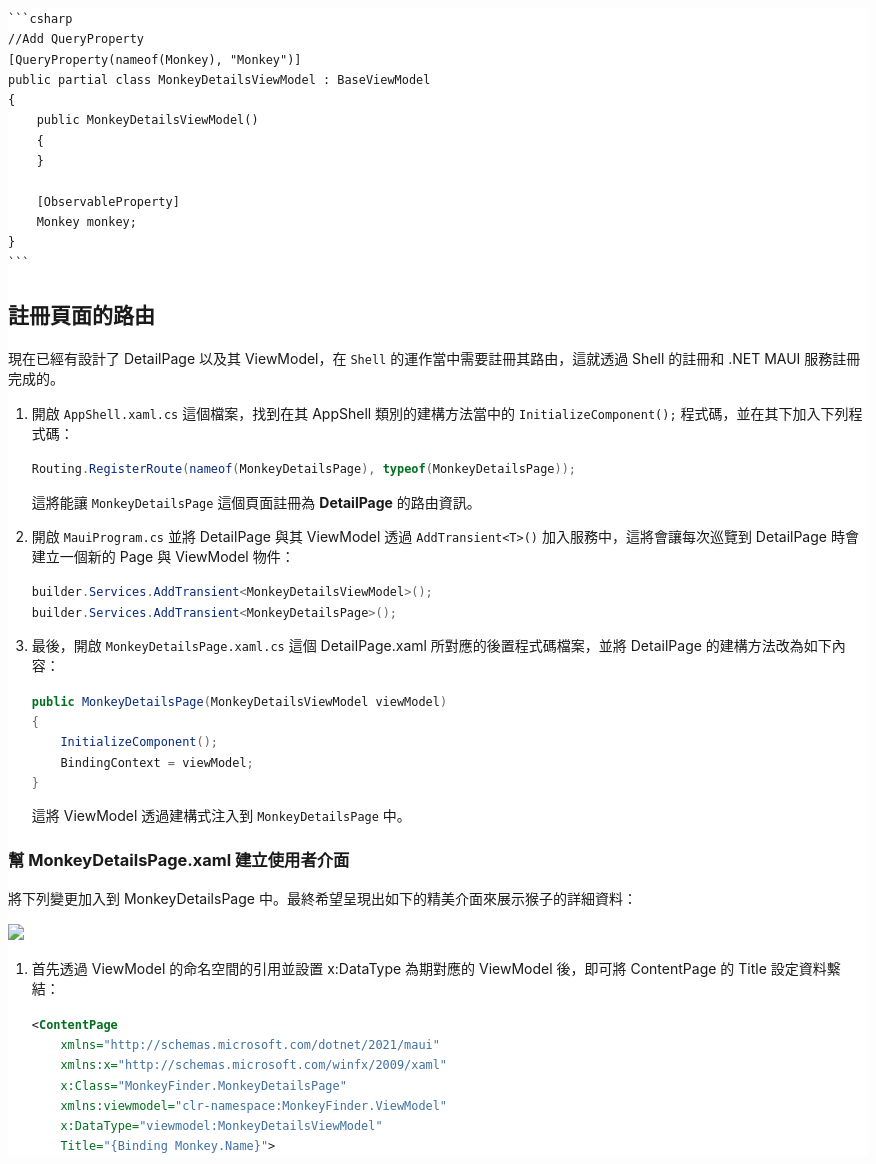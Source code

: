     ```csharp
    //Add QueryProperty
    [QueryProperty(nameof(Monkey), "Monkey")]
    public partial class MonkeyDetailsViewModel : BaseViewModel
    {
        public MonkeyDetailsViewModel()
        {
        }

        [ObservableProperty]
        Monkey monkey;
    }
    ```

## 註冊頁面的路由

現在已經有設計了 DetailPage 以及其 ViewModel，在 `Shell` 的運作當中需要註冊其路由，這就透過 Shell 的註冊和 .NET MAUI 服務註冊完成的。

1. 開啟 `AppShell.xaml.cs` 這個檔案，找到在其 AppShell 類別的建構方法當中的 `InitializeComponent();` 程式碼，並在其下加入下列程式碼：

    ```csharp
    Routing.RegisterRoute(nameof(MonkeyDetailsPage), typeof(MonkeyDetailsPage));
    ```
    這將能讓 `MonkeyDetailsPage` 這個頁面註冊為 **DetailPage** 的路由資訊。

2. 開啟 `MauiProgram.cs` 並將 DetailPage 與其 ViewModel 透過 `AddTransient<T>()` 加入服務中，這將會讓每次巡覽到 DetailPage 時會建立一個新的 Page 與 ViewModel 物件：

    ```csharp
    builder.Services.AddTransient<MonkeyDetailsViewModel>();
    builder.Services.AddTransient<MonkeyDetailsPage>();
    ```

3. 最後，開啟 `MonkeyDetailsPage.xaml.cs` 這個 DetailPage.xaml 所對應的後置程式碼檔案，並將 DetailPage 的建構方法改為如下內容：

    ```csharp
	public MonkeyDetailsPage(MonkeyDetailsViewModel viewModel)
	{
		InitializeComponent();
		BindingContext = viewModel;
	}
    ```
    這將 ViewModel 透過建構式注入到 `MonkeyDetailsPage` 中。  
    
### 幫 MonkeyDetailsPage.xaml 建立使用者介面

將下列變更加入到 MonkeyDetailsPage 中。最終希望呈現出如下的精美介面來展示猴子的詳細資料：

![](../Art/Details.PNG)

1. 首先透過 ViewModel 的命名空間的引用並設置 x:DataType 為期對應的 ViewModel 後，即可將 ContentPage 的 Title 設定資料繫結：

    ```xml
    <ContentPage
        xmlns="http://schemas.microsoft.com/dotnet/2021/maui"
        xmlns:x="http://schemas.microsoft.com/winfx/2009/xaml"
        x:Class="MonkeyFinder.MonkeyDetailsPage"
        xmlns:viewmodel="clr-namespace:MonkeyFinder.ViewModel"
        x:DataType="viewmodel:MonkeyDetailsViewModel"
        Title="{Binding Monkey.Name}">
